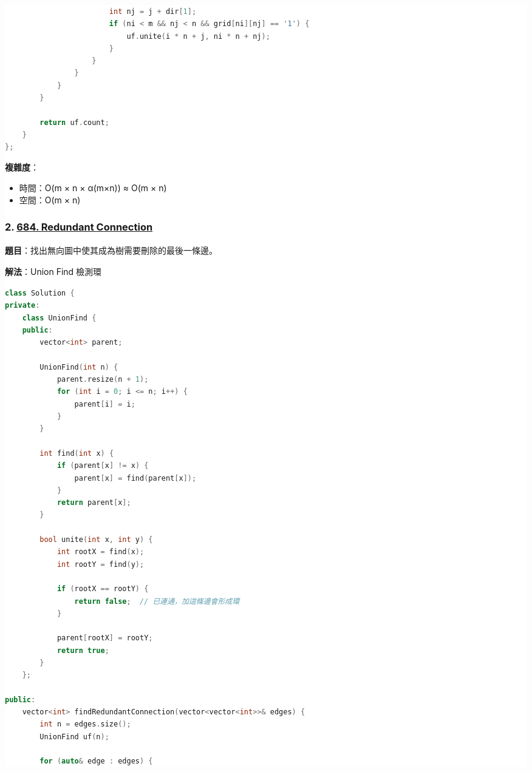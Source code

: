 ```cpp
                        int nj = j + dir[1];
                        if (ni < m && nj < n && grid[ni][nj] == '1') {
                            uf.unite(i * n + j, ni * n + nj);
                        }
                    }
                }
            }
        }

        return uf.count;
    }
};
```

**複雜度**：
- 時間：O(m × n × α(m×n)) ≈ O(m × n)
- 空間：O(m × n)

### 2. [684. Redundant Connection](https://leetcode.com/problems/redundant-connection/)

**題目**：找出無向圖中使其成為樹需要刪除的最後一條邊。

**解法**：Union Find 檢測環

```cpp
class Solution {
private:
    class UnionFind {
    public:
        vector<int> parent;

        UnionFind(int n) {
            parent.resize(n + 1);
            for (int i = 0; i <= n; i++) {
                parent[i] = i;
            }
        }

        int find(int x) {
            if (parent[x] != x) {
                parent[x] = find(parent[x]);
            }
            return parent[x];
        }

        bool unite(int x, int y) {
            int rootX = find(x);
            int rootY = find(y);

            if (rootX == rootY) {
                return false;  // 已連通，加這條邊會形成環
            }

            parent[rootX] = rootY;
            return true;
        }
    };

public:
    vector<int> findRedundantConnection(vector<vector<int>>& edges) {
        int n = edges.size();
        UnionFind uf(n);

        for (auto& edge : edges) {
```